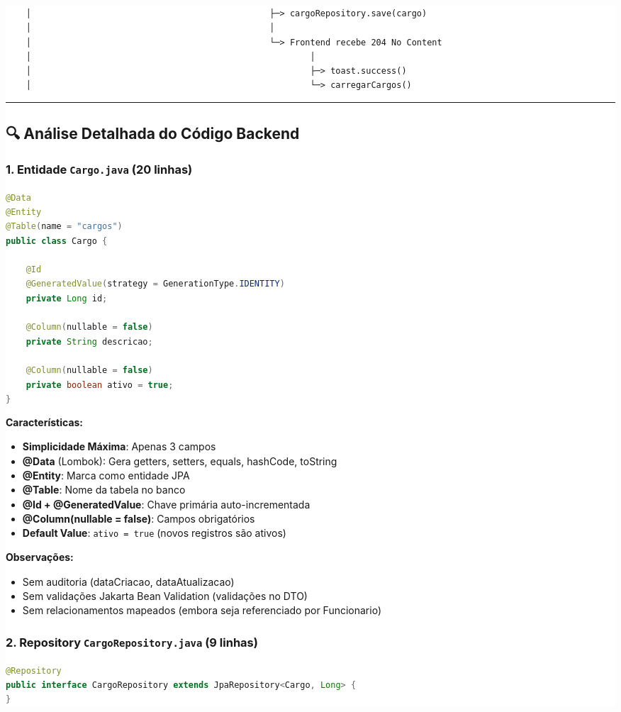 ```
    │                                               ├─> cargoRepository.save(cargo)
    │                                               │
    │                                               └─> Frontend recebe 204 No Content
    │                                                       │
    │                                                       ├─> toast.success()
    │                                                       └─> carregarCargos()
```

---

## 🔍 Análise Detalhada do Código Backend

### 1. Entidade `Cargo.java` (20 linhas)

```java
@Data
@Entity
@Table(name = "cargos")
public class Cargo {
    
    @Id
    @GeneratedValue(strategy = GenerationType.IDENTITY)
    private Long id;
    
    @Column(nullable = false)
    private String descricao;
    
    @Column(nullable = false)
    private boolean ativo = true;
}
```

**Características:**
- **Simplicidade Máxima**: Apenas 3 campos
- **@Data** (Lombok): Gera getters, setters, equals, hashCode, toString
- **@Entity**: Marca como entidade JPA
- **@Table**: Nome da tabela no banco
- **@Id + @GeneratedValue**: Chave primária auto-incrementada
- **@Column(nullable = false)**: Campos obrigatórios
- **Default Value**: `ativo = true` (novos registros são ativos)

**Observações:**
- Sem auditoria (dataCriacao, dataAtualizacao)
- Sem validações Jakarta Bean Validation (validações no DTO)
- Sem relacionamentos mapeados (embora seja referenciado por Funcionario)

### 2. Repository `CargoRepository.java` (9 linhas)

```java
@Repository
public interface CargoRepository extends JpaRepository<Cargo, Long> {
}
```
